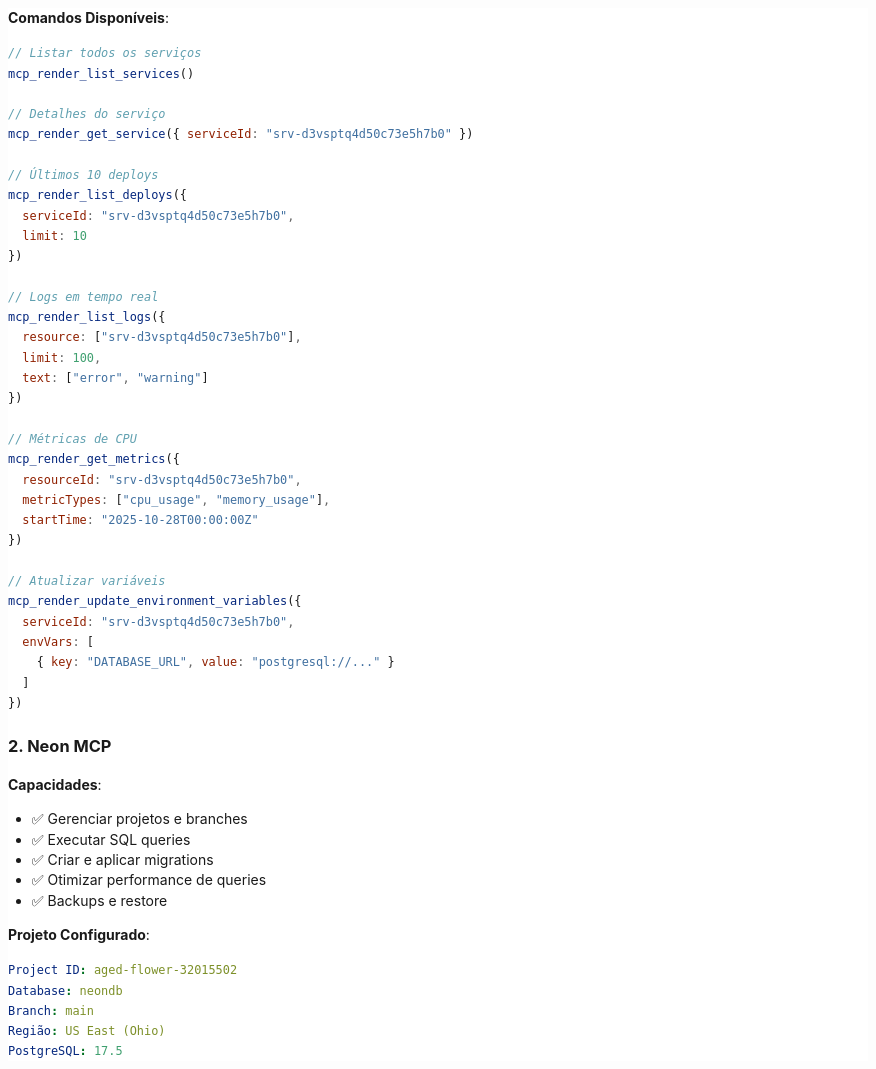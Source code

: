 **Comandos Disponíveis**:

```javascript
// Listar todos os serviços
mcp_render_list_services()

// Detalhes do serviço
mcp_render_get_service({ serviceId: "srv-d3vsptq4d50c73e5h7b0" })

// Últimos 10 deploys
mcp_render_list_deploys({ 
  serviceId: "srv-d3vsptq4d50c73e5h7b0",
  limit: 10 
})

// Logs em tempo real
mcp_render_list_logs({
  resource: ["srv-d3vsptq4d50c73e5h7b0"],
  limit: 100,
  text: ["error", "warning"]
})

// Métricas de CPU
mcp_render_get_metrics({
  resourceId: "srv-d3vsptq4d50c73e5h7b0",
  metricTypes: ["cpu_usage", "memory_usage"],
  startTime: "2025-10-28T00:00:00Z"
})

// Atualizar variáveis
mcp_render_update_environment_variables({
  serviceId: "srv-d3vsptq4d50c73e5h7b0",
  envVars: [
    { key: "DATABASE_URL", value: "postgresql://..." }
  ]
})
```

### 2. Neon MCP

**Capacidades**:
- ✅ Gerenciar projetos e branches
- ✅ Executar SQL queries
- ✅ Criar e aplicar migrations
- ✅ Otimizar performance de queries
- ✅ Backups e restore

**Projeto Configurado**:
```yaml
Project ID: aged-flower-32015502
Database: neondb
Branch: main
Região: US East (Ohio)
PostgreSQL: 17.5
```
